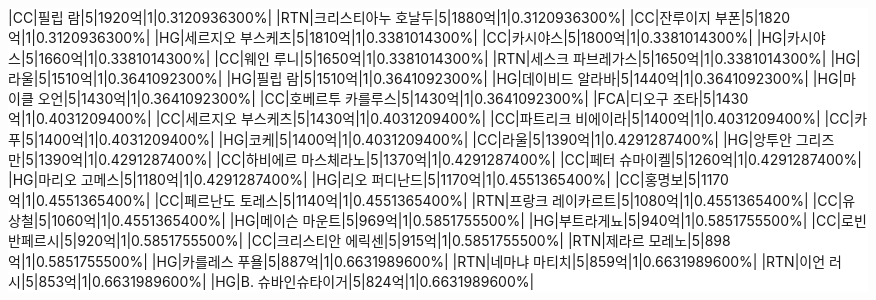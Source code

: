 |CC|필립 람|5|1920억|1|0.3120936300%|
|RTN|크리스티아누 호날두|5|1880억|1|0.3120936300%|
|CC|잔루이지 부폰|5|1820억|1|0.3120936300%|
|HG|세르지오 부스케츠|5|1810억|1|0.3381014300%|
|CC|카시야스|5|1800억|1|0.3381014300%|
|HG|카시야스|5|1660억|1|0.3381014300%|
|CC|웨인 루니|5|1650억|1|0.3381014300%|
|RTN|세스크 파브레가스|5|1650억|1|0.3381014300%|
|HG|라울|5|1510억|1|0.3641092300%|
|HG|필립 람|5|1510억|1|0.3641092300%|
|HG|데이비드 알라바|5|1440억|1|0.3641092300%|
|HG|마이클 오언|5|1430억|1|0.3641092300%|
|CC|호베르투 카를루스|5|1430억|1|0.3641092300%|
|FCA|디오구 조타|5|1430억|1|0.4031209400%|
|CC|세르지오 부스케츠|5|1430억|1|0.4031209400%|
|CC|파트리크 비에이라|5|1400억|1|0.4031209400%|
|CC|카푸|5|1400억|1|0.4031209400%|
|HG|코케|5|1400억|1|0.4031209400%|
|CC|라울|5|1390억|1|0.4291287400%|
|HG|앙투안 그리즈만|5|1390억|1|0.4291287400%|
|CC|하비에르 마스체라노|5|1370억|1|0.4291287400%|
|CC|페터 슈마이켈|5|1260억|1|0.4291287400%|
|HG|마리오 고메스|5|1180억|1|0.4291287400%|
|HG|리오 퍼디난드|5|1170억|1|0.4551365400%|
|CC|홍명보|5|1170억|1|0.4551365400%|
|CC|페르난도 토레스|5|1140억|1|0.4551365400%|
|RTN|프랑크 레이카르트|5|1080억|1|0.4551365400%|
|CC|유상철|5|1060억|1|0.4551365400%|
|HG|메이슨 마운트|5|969억|1|0.5851755500%|
|HG|부트라게뇨|5|940억|1|0.5851755500%|
|CC|로빈 반페르시|5|920억|1|0.5851755500%|
|CC|크리스티안 에릭센|5|915억|1|0.5851755500%|
|RTN|제라르 모레노|5|898억|1|0.5851755500%|
|HG|카를레스 푸욜|5|887억|1|0.6631989600%|
|RTN|네마냐 마티치|5|859억|1|0.6631989600%|
|RTN|이언 러시|5|853억|1|0.6631989600%|
|HG|B. 슈바인슈타이거|5|824억|1|0.6631989600%|